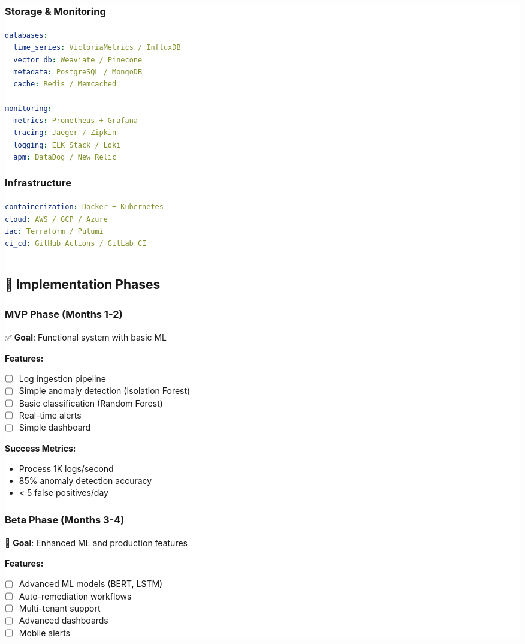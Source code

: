 
### **Storage & Monitoring**
```yaml
databases:
  time_series: VictoriaMetrics / InfluxDB
  vector_db: Weaviate / Pinecone
  metadata: PostgreSQL / MongoDB
  cache: Redis / Memcached

monitoring:
  metrics: Prometheus + Grafana
  tracing: Jaeger / Zipkin
  logging: ELK Stack / Loki
  apm: DataDog / New Relic
```

### **Infrastructure**
```yaml
containerization: Docker + Kubernetes
cloud: AWS / GCP / Azure
iac: Terraform / Pulumi
ci_cd: GitHub Actions / GitLab CI
```

---

## 🔄 Implementation Phases

### **MVP Phase (Months 1-2)**
✅ **Goal**: Functional system with basic ML

**Features:**
- [ ] Log ingestion pipeline
- [ ] Simple anomaly detection (Isolation Forest)
- [ ] Basic classification (Random Forest)
- [ ] Real-time alerts
- [ ] Simple dashboard

**Success Metrics:**
- Process 1K logs/second
- 85% anomaly detection accuracy
- < 5 false positives/day

### **Beta Phase (Months 3-4)**
🚀 **Goal**: Enhanced ML and production features

**Features:**
- [ ] Advanced ML models (BERT, LSTM)
- [ ] Auto-remediation workflows
- [ ] Multi-tenant support
- [ ] Advanced dashboards
- [ ] Mobile alerts
